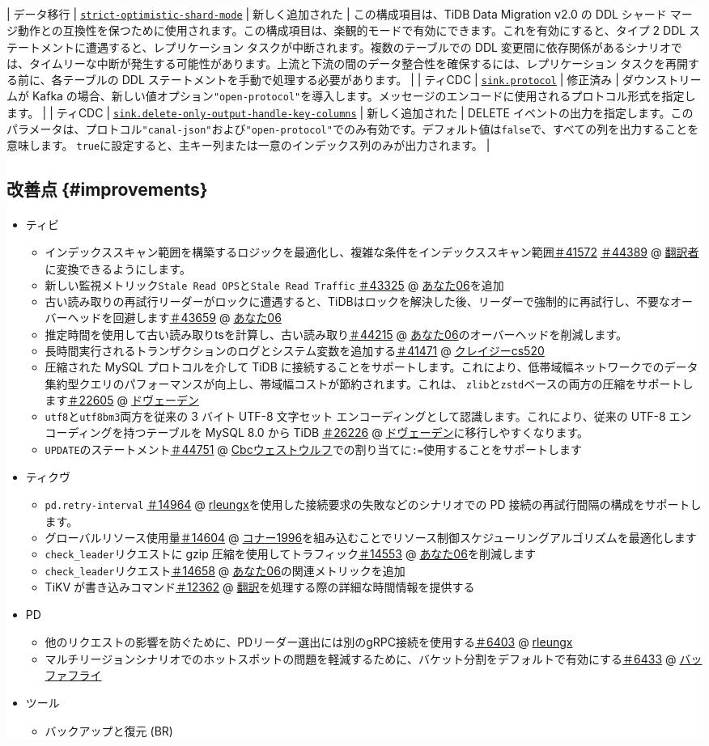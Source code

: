 | データ移行          | [`strict-optimistic-shard-mode`](/dm/feature-shard-merge-optimistic.md)                                                                         | 新しく追加された | この構成項目は、TiDB Data Migration v2.0 の DDL シャード マージ動作との互換性を保つために使用されます。この構成項目は、楽観的モードで有効にできます。これを有効にすると、タイプ 2 DDL ステートメントに遭遇すると、レプリケーション タスクが中断されます。複数のテーブルでの DDL 変更間に依存関係があるシナリオでは、タイムリーな中断が発生する可能性があります。上流と下流の間のデータ整合性を確保するには、レプリケーション タスクを再開する前に、各テーブルの DDL ステートメントを手動で処理する必要があります。  |
| ティCDC          | [`sink.protocol`](/ticdc/ticdc-changefeed-config.md)                                                                                            | 修正済み     | ダウンストリームが Kafka の場合、新しい値オプション`"open-protocol"`を導入します。メッセージのエンコードに使用されるプロトコル形式を指定します。                                                                                                                                                                                                |
| ティCDC          | [`sink.delete-only-output-handle-key-columns`](/ticdc/ticdc-changefeed-config.md)                                                               | 新しく追加された | DELETE イベントの出力を指定します。このパラメータは、プロトコル`"canal-json"`および`"open-protocol"`でのみ有効です。デフォルト値は`false`で、すべての列を出力することを意味します。 `true`に設定すると、主キー列または一意のインデックス列のみが出力されます。                                                                                                                           |

## 改善点 {#improvements}

-   ティビ

    -   インデックススキャン範囲を構築するロジックを最適化し、複雑な条件をインデックススキャン範囲[＃41572](https://github.com/pingcap/tidb/issues/41572) [＃44389](https://github.com/pingcap/tidb/issues/44389) @ [翻訳者](https://github.com/xuyifangreeneyes)に変換できるようにします。
    -   新しい監視メトリック`Stale Read OPS`と`Stale Read Traffic` [＃43325](https://github.com/pingcap/tidb/issues/43325) @ [あなた06](https://github.com/you06)を追加
    -   古い読み取りの再試行リーダーがロックに遭遇すると、TiDBはロックを解決した後、リーダーで強制的に再試行し、不要なオーバーヘッドを回避します[＃43659](https://github.com/pingcap/tidb/issues/43659) @ [あなた06](https://github.com/you06)
    -   推定時間を使用して古い読み取りtsを計算し、古い読み取り[＃44215](https://github.com/pingcap/tidb/issues/44215) @ [あなた06](https://github.com/you06)のオーバーヘッドを削減します。
    -   長時間実行されるトランザクションのログとシステム変数を追加する[＃41471](https://github.com/pingcap/tidb/issues/41471) @ [クレイジーcs520](https://github.com/crazycs520)
    -   圧縮された MySQL プロトコルを介して TiDB に接続することをサポートします。これにより、低帯域幅ネットワークでのデータ集約型クエリのパフォーマンスが向上し、帯域幅コストが節約されます。これは、 `zlib`と`zstd`ベースの両方の圧縮をサポートします[＃22605](https://github.com/pingcap/tidb/issues/22605) @ [ドヴェーデン](https://github.com/dveeden)
    -   `utf8`と`utf8bm3`両方を従来の 3 バイト UTF-8 文字セット エンコーディングとして認識します。これにより、従来の UTF-8 エンコーディングを持つテーブルを MySQL 8.0 から TiDB [＃26226](https://github.com/pingcap/tidb/issues/26226) @ [ドヴェーデン](https://github.com/dveeden)に移行しやすくなります。
    -   `UPDATE`のステートメント[＃44751](https://github.com/pingcap/tidb/issues/44751) @ [Cbcウェストウルフ](https://github.com/CbcWestwolf)での割り当てに`:=`使用することをサポートします

-   ティクヴ

    -   `pd.retry-interval` [＃14964](https://github.com/tikv/tikv/issues/14964) @ [rleungx](https://github.com/rleungx)を使用した接続要求の失敗などのシナリオでの PD 接続の再試行間隔の構成をサポートします。
    -   グローバルリソース使用量[＃14604](https://github.com/tikv/tikv/issues/14604) @ [コナー1996](https://github.com/Connor1996)を組み込むことでリソース制御スケジューリングアルゴリズムを最適化します
    -   `check_leader`リクエストに gzip 圧縮を使用してトラフィック[＃14553](https://github.com/tikv/tikv/issues/14553) @ [あなた06](https://github.com/you06)を削減します
    -   `check_leader`リクエスト[＃14658](https://github.com/tikv/tikv/issues/14658) @ [あなた06](https://github.com/you06)の関連メトリックを追加
    -   TiKV が書き込みコマンド[＃12362](https://github.com/tikv/tikv/issues/12362) @ [翻訳](https://github.com/cfzjywxk)を処理する際の詳細な時間情報を提供する

-   PD

    -   他のリクエストの影響を防ぐために、PDリーダー選出には別のgRPC接続を使用する[＃6403](https://github.com/tikv/pd/issues/6403) @ [rleungx](https://github.com/rleungx)
    -   マルチリージョンシナリオでのホットスポットの問題を軽減するために、バケット分割をデフォルトで有効にする[＃6433](https://github.com/tikv/pd/issues/6433) @ [バッファフライ](https://github.com/bufferflies)

-   ツール

    -   バックアップと復元 (BR)

